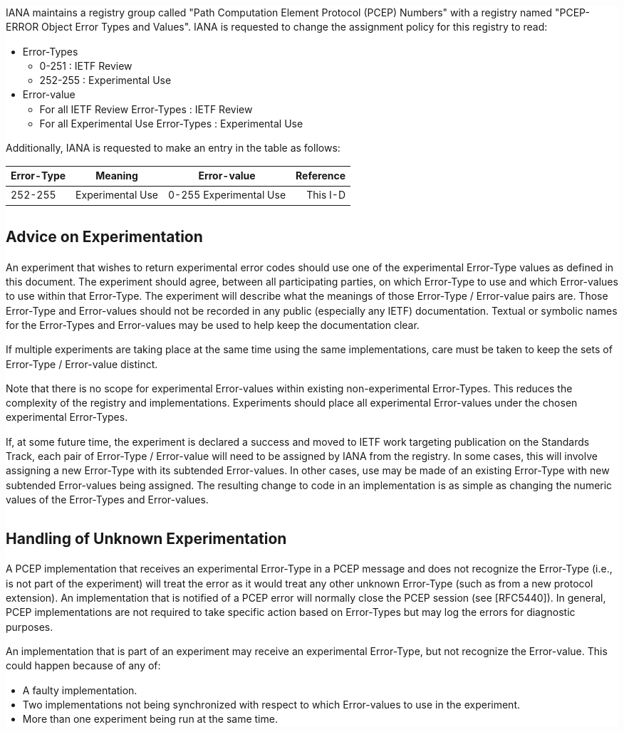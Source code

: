 IANA maintains a registry group called "Path Computation Element Protocol (PCEP) Numbers" with a registry named "PCEP-ERROR Object Error Types and Values".  IANA is requested to change the assignment policy for this registry to read:

- Error-Types
  - 0-251 : IETF Review
  - 252-255 : Experimental Use
- Error-value
  - For all IETF Review Error-Types : IETF Review
  - For all Experimental Use Error-Types : Experimental Use

Additionally, IANA is requested to make an entry in the table as follows:

| Error-Type | Meaning             | Error-value       | Reference |
| :---     |    :----:       |    :----:  |               ---: |
| 252-255    | Experimental Use | 0-255 Experimental Use | This I-D |

## Advice on Experimentation

An experiment that wishes to return experimental error codes should use one of the experimental Error-Type values as defined in this document. The experiment should agree, between all participating parties, on which Error-Type to use and which Error-values to use within that Error-Type. The experiment will describe what the meanings of those Error-Type / Error-value pairs are. Those Error-Type and Error-values should not be recorded in any public (especially any IETF) documentation. Textual or symbolic names for the Error-Types and Error-values may be used to help keep the documentation clear.

If multiple experiments are taking place at the same time using the same implementations, care must be taken to keep the sets of Error-Type / Error-value distinct.

Note that there is no scope for experimental Error-values within existing non-experimental Error-Types. This reduces the complexity of the registry and implementations. Experiments should place all experimental Error-values under the chosen experimental Error-Types.

If, at some future time, the experiment is declared a success and moved to IETF work targeting publication on the Standards Track, each pair of Error-Type / Error-value will need to be assigned by IANA from the registry. In some cases, this will involve assigning a new Error-Type with its subtended Error-values. In other cases, use may be made of an existing Error-Type with new subtended Error-values being assigned. The resulting change to code in an implementation is as simple as changing the numeric values of the Error-Types and Error-values.

## Handling of Unknown Experimentation

A PCEP implementation that receives an experimental Error-Type in a PCEP message and does not recognize the Error-Type (i.e., is not part of the experiment) will treat the error as it would treat any other unknown Error-Type (such as from a new protocol extension). An implementation that is notified of a PCEP error will normally close the PCEP session (see [RFC5440]). In general, PCEP implementations are not required to take specific action based on Error-Types but may log the errors for diagnostic purposes.

An implementation that is part of an experiment may receive an experimental Error-Type, but not recognize the Error-value. This could happen because of any of:

- A faulty implementation.
- Two implementations not being synchronized with respect to which Error-values to use in the experiment.
- More than one experiment being run at the same time.
